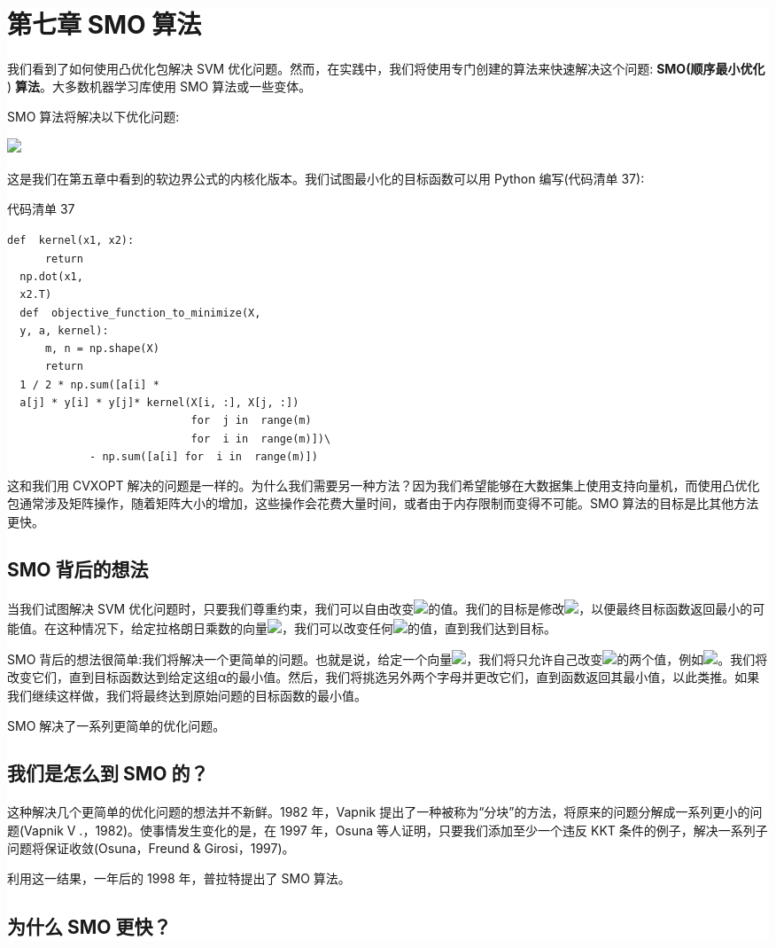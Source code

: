 # 第七章 SMO 算法

我们看到了如何使用凸优化包解决 SVM 优化问题。然而，在实践中，我们将使用专门创建的算法来快速解决这个问题: **SMO(顺序最小优化** ) **算法**。大多数机器学习库使用 SMO 算法或一些变体。

SMO 算法将解决以下优化问题:

![](../Images/image449.png)

这是我们在第五章中看到的软边界公式的内核化版本。我们试图最小化的目标函数可以用 Python 编写(代码清单 37):

代码清单 37

```
def  kernel(x1, x2):
      return
  np.dot(x1,
  x2.T)
  def  objective_function_to_minimize(X,
  y, a, kernel):
      m, n = np.shape(X)
      return
  1 / 2 * np.sum([a[i] *
  a[j] * y[i] * y[j]* kernel(X[i, :], X[j, :])
                             for  j in  range(m)
                             for  i in  range(m)])\
             - np.sum([a[i] for  i in  range(m)])

```

这和我们用 CVXOPT 解决的问题是一样的。为什么我们需要另一种方法？因为我们希望能够在大数据集上使用支持向量机，而使用凸优化包通常涉及矩阵操作，随着矩阵大小的增加，这些操作会花费大量时间，或者由于内存限制而变得不可能。SMO 算法的目标是比其他方法更快。

## SMO 背后的想法

当我们试图解决 SVM 优化问题时，只要我们尊重约束，我们可以自由改变![](../Images/image393.png)的值。我们的目标是修改![](../Images/image393.png)，以便最终目标函数返回最小的可能值。在这种情况下，给定拉格朗日乘数的向量![](../Images/image450.png)，我们可以改变任何![](../Images/image451.png)的值，直到我们达到目标。

SMO 背后的想法很简单:我们将解决一个更简单的问题。也就是说，给定一个向量![](../Images/image452.png)，我们将只允许自己改变![](../Images/image393.png)的两个值，例如![](../Images/image453.png)。我们将改变它们，直到目标函数达到给定这组α的最小值。然后，我们将挑选另外两个字母并更改它们，直到函数返回其最小值，以此类推。如果我们继续这样做，我们将最终达到原始问题的目标函数的最小值。

SMO 解决了一系列更简单的优化问题。

## 我们是怎么到 SMO 的？

这种解决几个更简单的优化问题的想法并不新鲜。1982 年，Vapnik 提出了一种被称为“分块”的方法，将原来的问题分解成一系列更小的问题(Vapnik V .，1982)。使事情发生变化的是，在 1997 年，Osuna 等人证明，只要我们添加至少一个违反 KKT 条件的例子，解决一系列子问题将保证收敛(Osuna，Freund & Girosi，1997)。

利用这一结果，一年后的 1998 年，普拉特提出了 SMO 算法。

## 为什么 SMO 更快？
